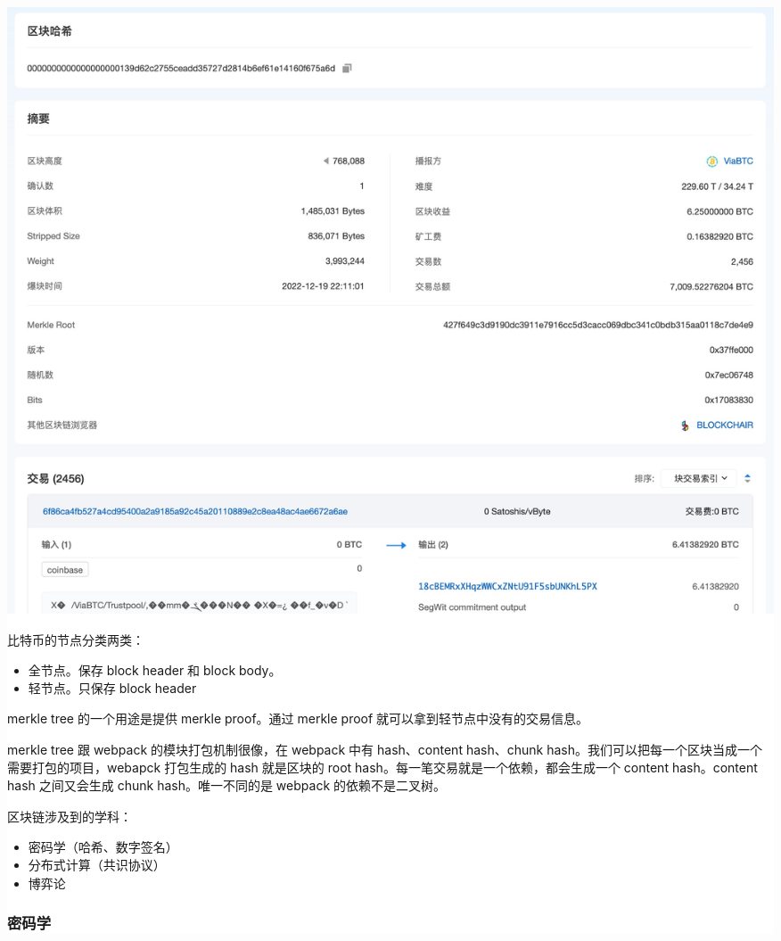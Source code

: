 ![创世块](images/创世块.jpg)

比特币的节点分类两类：

- 全节点。保存 block header 和 block body。
- 轻节点。只保存 block header

merkle tree 的一个用途是提供 merkle proof。通过 merkle proof 就可以拿到轻节点中没有的交易信息。

merkle tree 跟 webpack 的模块打包机制很像，在 webpack 中有 hash、content hash、chunk hash。我们可以把每一个区块当成一个需要打包的项目，webapck 打包生成的 hash 就是区块的 root hash。每一笔交易就是一个依赖，都会生成一个 content hash。content hash 之间又会生成 chunk hash。唯一不同的是 webpack 的依赖不是二叉树。

区块链涉及到的学科：

- 密码学（哈希、数字签名）
- 分布式计算（共识协议）
- 博弈论

### 密码学
